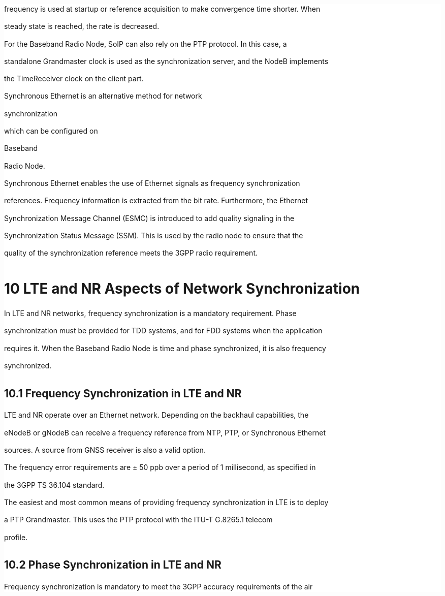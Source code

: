 frequency is used at startup or reference acquisition to make convergence time shorter. When

steady state is reached, the rate is decreased.

For the Baseband Radio Node, SoIP can also rely on the PTP protocol. In this case, a

standalone Grandmaster clock is used as the synchronization server, and the NodeB implements

the TimeReceiver clock on the client part.

Synchronous Ethernet is an alternative method for network

synchronization

which can be configured on

Baseband

Radio Node.

Synchronous Ethernet enables the use of Ethernet signals as frequency synchronization

references. Frequency information is extracted from the bit rate. Furthermore, the Ethernet

Synchronization Message Channel (ESMC) is introduced to add quality signaling in the

Synchronization Status Message (SSM). This is used by the radio node to ensure that the

quality of the synchronization reference meets the 3GPP radio requirement.

# 10 LTE and NR Aspects of Network Synchronization

In LTE and NR networks, frequency synchronization is a mandatory requirement. Phase

synchronization must be provided for TDD systems, and for FDD systems when the application

requires it. When the Baseband Radio Node is time and phase synchronized, it is also frequency

synchronized.

## 10.1 Frequency Synchronization in LTE and NR

LTE and NR operate over an Ethernet network. Depending on the backhaul capabilities, the

eNodeB or gNodeB can receive a frequency reference from NTP, PTP, or Synchronous Ethernet

sources. A source from GNSS receiver is also a valid option.

The frequency error requirements are ± 50 ppb over a period of 1 millisecond, as specified in

the 3GPP TS 36.104 standard.

The easiest and most common means of providing frequency synchronization in LTE is to deploy

a PTP Grandmaster. This uses the PTP protocol with the ITU-T G.8265.1 telecom

profile.

## 10.2 Phase Synchronization in LTE and NR

Frequency synchronization is mandatory to meet the 3GPP accuracy requirements of the air
